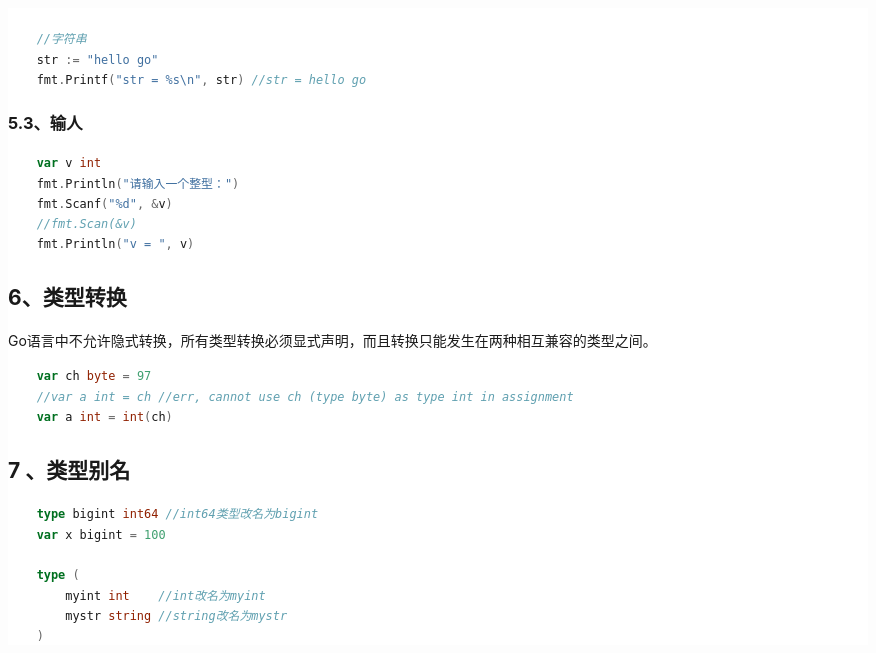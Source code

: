 ```go
 
    //字符串
    str := "hello go"
    fmt.Printf("str = %s\n", str) //str = hello go
```

### 5.3、输人

```go
    var v int
    fmt.Println("请输入一个整型：")
    fmt.Scanf("%d", &v)
    //fmt.Scan(&v)
    fmt.Println("v = ", v)
```

## 6、类型转换

Go语言中不允许隐式转换，所有类型转换必须显式声明，而且转换只能发生在两种相互兼容的类型之间。

```go
    var ch byte = 97
    //var a int = ch //err, cannot use ch (type byte) as type int in assignment
    var a int = int(ch)
```

## 7 、类型别名

```go
    type bigint int64 //int64类型改名为bigint
    var x bigint = 100
 
    type (
        myint int    //int改名为myint
        mystr string //string改名为mystr
    )
```

